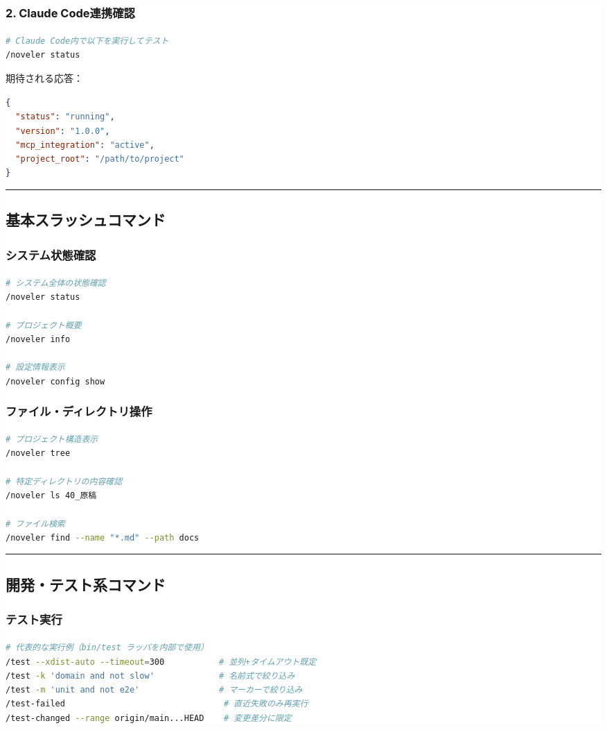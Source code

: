 ### 2. Claude Code連携確認
```bash
# Claude Code内で以下を実行してテスト
/noveler status
```

期待される応答：
```json
{
  "status": "running",
  "version": "1.0.0",
  "mcp_integration": "active",
  "project_root": "/path/to/project"
}
```

---

## 基本スラッシュコマンド

### システム状態確認
```bash
# システム全体の状態確認
/noveler status

# プロジェクト概要
/noveler info

# 設定情報表示
/noveler config show
```

### ファイル・ディレクトリ操作
```bash
# プロジェクト構造表示
/noveler tree

# 特定ディレクトリの内容確認
/noveler ls 40_原稿

# ファイル検索
/noveler find --name "*.md" --path docs
```

---

## 開発・テスト系コマンド

### テスト実行
```bash
# 代表的な実行例（bin/test ラッパを内部で使用）
/test --xdist-auto --timeout=300           # 並列+タイムアウト既定
/test -k 'domain and not slow'             # 名前式で絞り込み
/test -m 'unit and not e2e'                # マーカーで絞り込み
/test-failed                                # 直近失敗のみ再実行
/test-changed --range origin/main...HEAD    # 変更差分に限定
```
